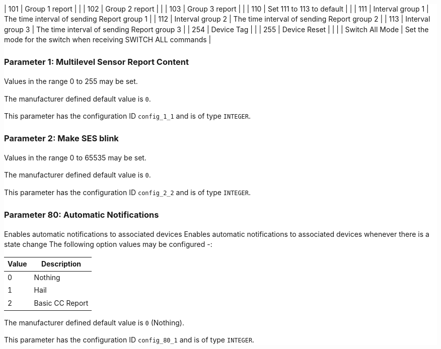 | 101 | Group 1 report |  |
| 102 | Group 2 report |  |
| 103 | Group 3 report |  |
| 110 | Set 111 to 113 to default |  |
| 111 | Interval group 1 | The time interval of sending Report group 1 |
| 112 | Interval group 2 | The time interval of sending Report group 2 |
| 113 | Interval group 3 | The time interval of sending Report group 3 |
| 254 | Device Tag |  |
| 255 | Device Reset |  |
|  | Switch All Mode | Set the mode for the switch when receiving SWITCH ALL commands |

### Parameter 1: Multilevel Sensor Report Content



Values in the range 0 to 255 may be set.

The manufacturer defined default value is ```0```.

This parameter has the configuration ID ```config_1_1``` and is of type ```INTEGER```.


### Parameter 2: Make SES blink



Values in the range 0 to 65535 may be set.

The manufacturer defined default value is ```0```.

This parameter has the configuration ID ```config_2_2``` and is of type ```INTEGER```.


### Parameter 80: Automatic Notifications

Enables automatic notifications to associated devices
Enables automatic notifications to associated devices whenever there is a state change
The following option values may be configured -:

| Value  | Description |
|--------|-------------|
| 0 | Nothing |
| 1 | Hail |
| 2 | Basic CC Report |

The manufacturer defined default value is ```0``` (Nothing).

This parameter has the configuration ID ```config_80_1``` and is of type ```INTEGER```.
